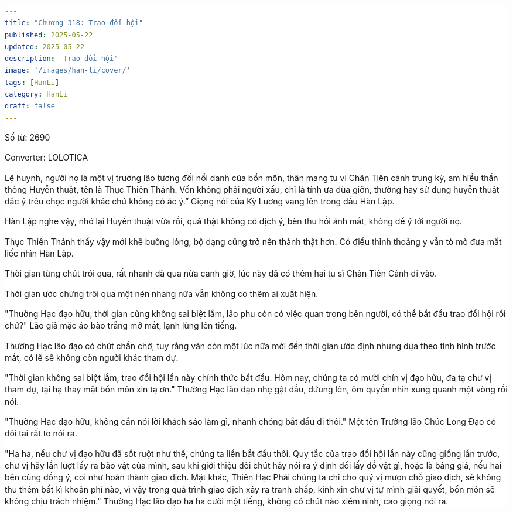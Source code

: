 ```yaml
---
title: "Chương 318: Trao đổi hội"
published: 2025-05-22
updated: 2025-05-22
description: 'Trao đổi hội'
image: '/images/han-li/cover/'
tags: [HanLi]
category: HanLi
draft: false
---
```


Số từ: 2690 

Converter: LOLOTICA












Lệ huynh, người nọ là một vị trưởng lão tương đối nổi danh của bổn môn, thân mang tu vi Chân Tiên cảnh trung kỳ, am hiểu thần thông Huyễn thuật, tên là Thục Thiên Thánh. Vốn không phải người xấu, chỉ là tính ưa đùa giỡn, thường hay sử dụng huyễn thuật đắc ý trêu chọc người khác chứ không có ác ý.” Giọng nói của Kỳ Lương vang lên trong đầu Hàn Lập.

Hàn Lập nghe vậy, nhớ lại Huyễn thuật vừa rồi, quả thật không có địch ý, bèn thu hồi ánh mắt, không để ý tới người nọ.

Thục Thiên Thánh thấy vậy mới khẽ buông lỏng, bộ dạng cũng trở nên thành thật hơn. Có điều thỉnh thoảng y vẫn tò mò đưa mắt liếc nhìn Hàn Lập.

Thời gian từng chút trôi qua, rất nhanh đã qua nửa canh giờ, lúc này đã có thêm hai tu sĩ Chân Tiên Cảnh đi vào.

Thời gian ước chừng trôi qua một nén nhang nữa vẫn không có thêm ai xuất hiện.

"Thường Hạc đạo hữu, thời gian cũng không sai biệt lắm, lão phu còn có việc quan trọng bên người, có thể bắt đầu trao đổi hội rồi chứ?" Lão giả mặc áo bào trắng mở mắt, lạnh lùng lên tiếng.

Thường Hạc lão đạo có chút chần chờ, tuy rằng vẫn còn một lúc nữa mới đến thời gian ước định nhưng dựa theo tình hình trước mắt, có lẽ sẽ không còn người khác tham dự.

"Thời gian không sai biệt lắm, trao đổi hội lần này chính thức bắt đầu. Hôm nay, chúng ta có mười chín vị đạo hữu, đa tạ chư vị tham dự, tại hạ thay mặt bổn môn xin tạ ơn." Thường Hạc lão đạo nhẹ gật đầu, đứung lên, ôm quyền nhìn xung quanh một vòng rồi nói.

"Thường Hạc đạo hữu, không cần nói lời khách sáo làm gì, nhanh chóng bắt đầu đi thôi." Một tên Trưởng lão Chúc Long Đạo có đôi tai rất to nói ra.

"Ha ha, nếu chư vị đạo hữu đã sốt ruột như thế, chúng ta liền bắt đầu thôi. Quy tắc của trao đổi hội lần này cũng giống lần trước, chư vị hãy lần lượt lấy ra bảo vật của mình, sau khi giới thiệu đôi chút hãy nói ra ý định đổi lấy đồ vật gì, hoặc là bảng giá, nếu hai bên cùng đồng ý, coi như hoàn thành giao dịch. Mặt khác, Thiên Hạc Phái chúng ta chỉ cho quý vị mượn chỗ giao dịch, sẽ không thu thêm bất kì khoản phí nào, vì vậy trong quá trình giao dịch xảy ra tranh chấp, kính xin chư vị tự mình giải quyết, bổn môn sẽ không chịu trách nhiệm." Thường Hạc lão đạo ha ha cười một tiếng, không có chút nào xiểm nịnh, cao giọng nói ra.
